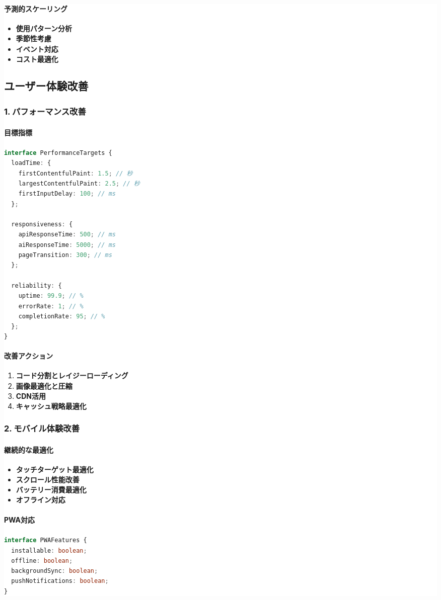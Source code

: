 #### 予測的スケーリング
- **使用パターン分析**
- **季節性考慮**
- **イベント対応**
- **コスト最適化**

## ユーザー体験改善

### 1. パフォーマンス改善

#### 目標指標
```typescript
interface PerformanceTargets {
  loadTime: {
    firstContentfulPaint: 1.5; // 秒
    largestContentfulPaint: 2.5; // 秒
    firstInputDelay: 100; // ms
  };
  
  responsiveness: {
    apiResponseTime: 500; // ms
    aiResponseTime: 5000; // ms
    pageTransition: 300; // ms
  };
  
  reliability: {
    uptime: 99.9; // %
    errorRate: 1; // %
    completionRate: 95; // %
  };
}
```

#### 改善アクション
1. **コード分割とレイジーローディング**
2. **画像最適化と圧縮**
3. **CDN活用**
4. **キャッシュ戦略最適化**

### 2. モバイル体験改善

#### 継続的な最適化
- **タッチターゲット最適化**
- **スクロール性能改善**
- **バッテリー消費最適化**
- **オフライン対応**

#### PWA対応
```typescript
interface PWAFeatures {
  installable: boolean;
  offline: boolean;
  backgroundSync: boolean;
  pushNotifications: boolean;
}
```
